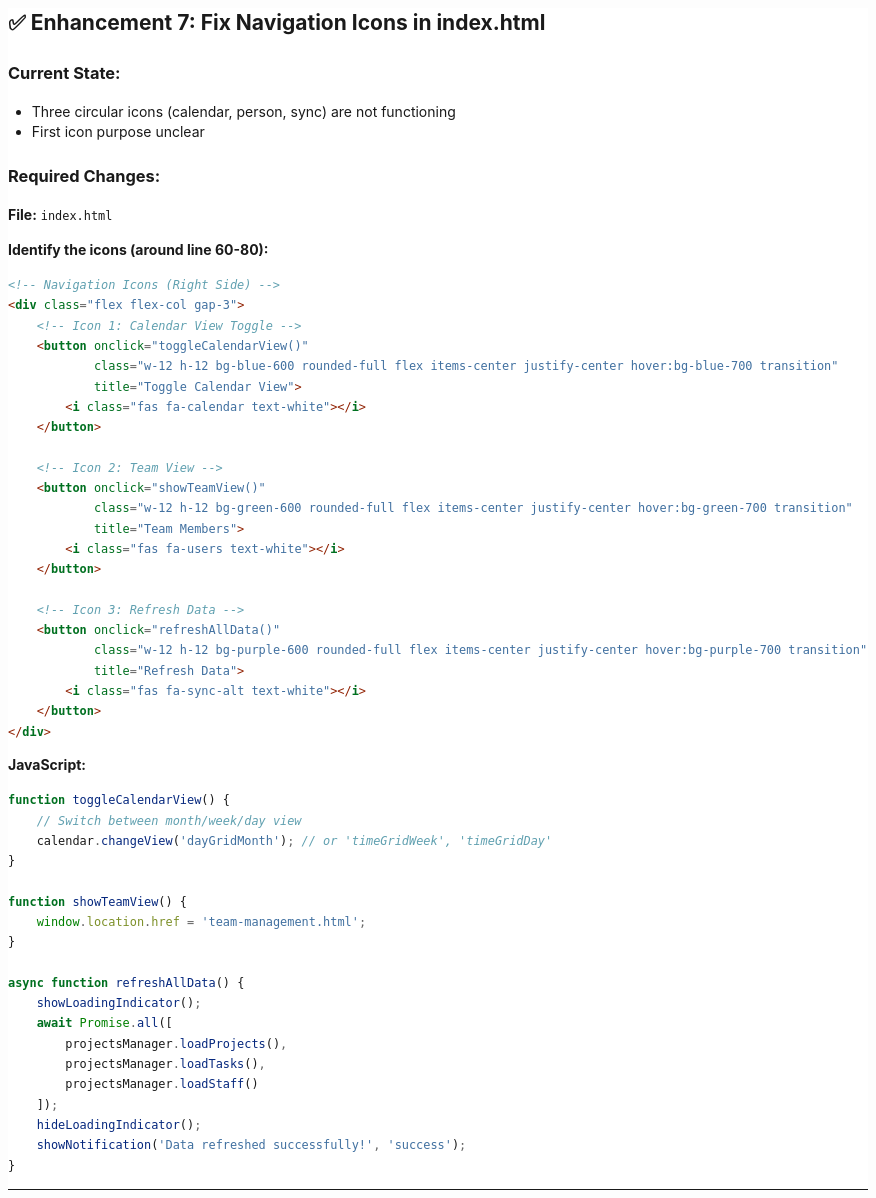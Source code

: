
## ✅ **Enhancement 7: Fix Navigation Icons in index.html**

### **Current State:**
- Three circular icons (calendar, person, sync) are not functioning
- First icon purpose unclear

### **Required Changes:**

**File:** `index.html`

**Identify the icons (around line 60-80):**
```html
<!-- Navigation Icons (Right Side) -->
<div class="flex flex-col gap-3">
    <!-- Icon 1: Calendar View Toggle -->
    <button onclick="toggleCalendarView()" 
            class="w-12 h-12 bg-blue-600 rounded-full flex items-center justify-center hover:bg-blue-700 transition"
            title="Toggle Calendar View">
        <i class="fas fa-calendar text-white"></i>
    </button>
    
    <!-- Icon 2: Team View -->
    <button onclick="showTeamView()" 
            class="w-12 h-12 bg-green-600 rounded-full flex items-center justify-center hover:bg-green-700 transition"
            title="Team Members">
        <i class="fas fa-users text-white"></i>
    </button>
    
    <!-- Icon 3: Refresh Data -->
    <button onclick="refreshAllData()" 
            class="w-12 h-12 bg-purple-600 rounded-full flex items-center justify-center hover:bg-purple-700 transition"
            title="Refresh Data">
        <i class="fas fa-sync-alt text-white"></i>
    </button>
</div>
```

**JavaScript:**
```javascript
function toggleCalendarView() {
    // Switch between month/week/day view
    calendar.changeView('dayGridMonth'); // or 'timeGridWeek', 'timeGridDay'
}

function showTeamView() {
    window.location.href = 'team-management.html';
}

async function refreshAllData() {
    showLoadingIndicator();
    await Promise.all([
        projectsManager.loadProjects(),
        projectsManager.loadTasks(),
        projectsManager.loadStaff()
    ]);
    hideLoadingIndicator();
    showNotification('Data refreshed successfully!', 'success');
}
```

---